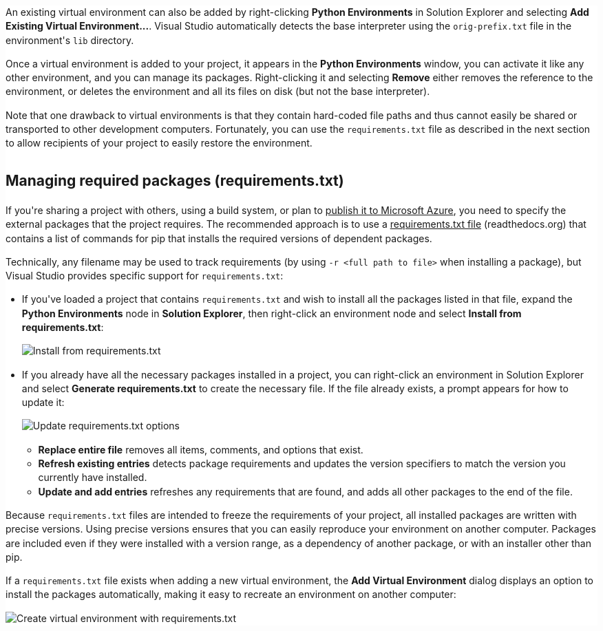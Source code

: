 An existing virtual environment can also be added by right-clicking **Python Environments** in Solution Explorer and selecting **Add Existing Virtual Environment...**. Visual Studio automatically detects the base interpreter using the `orig-prefix.txt` file in the environment's `lib` directory.

Once a virtual environment is added to your project, it appears in the **Python Environments** window, you can activate it like any other environment, and you can manage its packages. Right-clicking it and selecting **Remove** either removes the reference to the environment, or deletes the environment and all its files on disk (but not the base interpreter).

Note that one drawback to virtual environments is that they contain hard-coded file paths and thus cannot easily be shared or transported to other development computers. Fortunately, you can use the `requirements.txt` file as described in the next section to allow recipients of your project to easily restore the environment.

## Managing required packages (requirements.txt)

If you're sharing a project with others, using a build system, or plan to [publish it to Microsoft Azure](python-azure-cloud-service-project-template.md), you need to specify the external packages that the project requires. The recommended approach is to use a [requirements.txt file](http://pip.readthedocs.org/en/latest/user_guide.html#requirements-files) (readthedocs.org) that contains a list of commands for pip that installs the required versions of dependent packages.

Technically, any filename may be used to track requirements (by using `-r <full path to file>` when installing a package), but Visual Studio provides specific support for `requirements.txt`:

- If you've loaded a project that contains `requirements.txt` and wish to install all the packages listed in that file, expand the **Python Environments** node in **Solution Explorer**, then right-click an environment node and select **Install from requirements.txt**:

    ![Install from requirements.txt](media/environments-requirements-txt-install.png)

- If you already have all the necessary packages installed in a project, you can right-click an environment in Solution Explorer and select **Generate requirements.txt** to create the necessary file. If the file already exists, a prompt appears for how to update it:

    ![Update requirements.txt options](media/environments-requirements-txt-replace.png)

  - **Replace entire file** removes all items, comments, and options that exist.
  - **Refresh existing entries** detects package requirements and updates the version specifiers to match the version you currently have installed.
  - **Update and add entries** refreshes any requirements that are found, and adds all other packages to the end of the file.

Because `requirements.txt` files are intended to freeze the requirements of your project, all installed packages are written with precise versions. Using precise versions ensures that you can easily reproduce your environment on another computer. Packages are included even if they were installed with a version range, as a dependency of another package, or with an installer other than pip.

If a `requirements.txt` file exists when adding a new virtual environment, the **Add Virtual Environment** dialog displays an option to install the packages automatically, making it easy to recreate an environment on another computer:

![Create virtual environment with requirements.txt](media/environments-requirements-txt.png)
